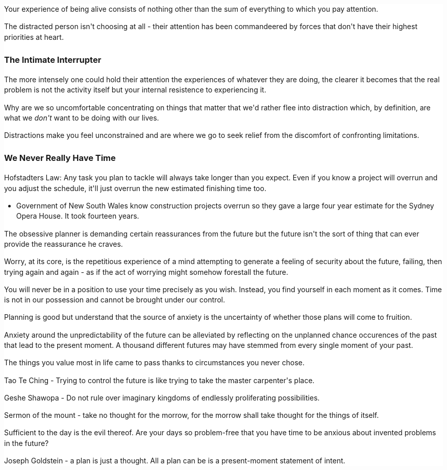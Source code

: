 Your experience of being alive consists of nothing other than the sum of everything to which you pay attention.

The distracted person isn't choosing at all - their attention has been commandeered by forces that don't have their highest priorities at heart.

### The Intimate Interrupter

The more intensely one could hold their attention the experiences of whatever they are doing, the clearer it becomes that the real problem is not the activity itself but your internal resistence to experiencing it.

Why are we so uncomfortable concentrating on things that matter that we'd rather flee into distraction which, by definition, are what we _don't_ want to be doing with our lives.

Distractions make you feel unconstrained and are where we go to seek relief from the discomfort of confronting limitations.

### We Never Really Have Time

Hofstadters Law: Any task you plan to tackle will always take longer than you expect. Even if you know a project will overrun and you adjust the schedule, it'll just overrun the new estimated finishing time too.

- Government of New South Wales know construction projects overrun so they gave a large four year estimate for the Sydney Opera House. It took fourteen years.

The obsessive planner is demanding certain reassurances from the future but the future isn't the sort of thing that can ever provide the reassurance he craves.

Worry, at its core, is the repetitious experience of a mind attempting to generate a feeling of security about the future, failing, then trying again and again - as if the act of worrying might somehow forestall the future.

You will never be in a position to use your time precisely as you wish. Instead, you find yourself in each moment as it comes. Time is not in our possession and cannot be brought under our control.

Planning is good but understand that the source of anxiety is the uncertainty of whether those plans will come to fruition.

Anxiety around the unpredictability of the future can be alleviated by reflecting on the unplanned chance occurences of the past that lead to the present moment. A thousand different futures may have stemmed from every single moment of your past.

The things you value most in life came to pass thanks to circumstances you never chose.

Tao Te Ching - Trying to control the future is like trying to take the master carpenter's place.

Geshe Shawopa - Do not rule over imaginary kingdoms of endlessly proliferating possibilities.

Sermon of the mount - take no thought for the morrow, for the morrow shall take thought for the things of itself.

Sufficient to the day is the evil thereof. Are your days so problem-free that you have time to be anxious about invented problems in the future?

Joseph Goldstein - a plan is just a thought. All a plan can be is a present-moment statement of intent.
